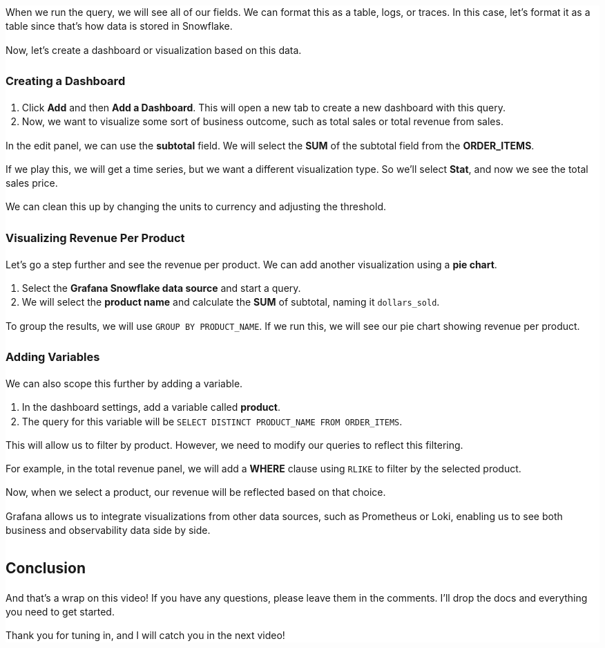 When we run the query, we will see all of our fields. We can format this as a table, logs, or traces. In this case, let’s format it as a table since that’s how data is stored in Snowflake.

Now, let’s create a dashboard or visualization based on this data.

### Creating a Dashboard

1. Click **Add** and then **Add a Dashboard**. This will open a new tab to create a new dashboard with this query.
2. Now, we want to visualize some sort of business outcome, such as total sales or total revenue from sales. 

In the edit panel, we can use the **subtotal** field. We will select the **SUM** of the subtotal field from the **ORDER_ITEMS**. 

If we play this, we will get a time series, but we want a different visualization type. So we’ll select **Stat**, and now we see the total sales price.

We can clean this up by changing the units to currency and adjusting the threshold. 

### Visualizing Revenue Per Product

Let’s go a step further and see the revenue per product. We can add another visualization using a **pie chart**.

1. Select the **Grafana Snowflake data source** and start a query.
2. We will select the **product name** and calculate the **SUM** of subtotal, naming it `dollars_sold`.

To group the results, we will use `GROUP BY PRODUCT_NAME`. If we run this, we will see our pie chart showing revenue per product.

### Adding Variables

We can also scope this further by adding a variable. 

1. In the dashboard settings, add a variable called **product**. 
2. The query for this variable will be `SELECT DISTINCT PRODUCT_NAME FROM ORDER_ITEMS`.

This will allow us to filter by product. However, we need to modify our queries to reflect this filtering. 

For example, in the total revenue panel, we will add a **WHERE** clause using `RLIKE` to filter by the selected product.

Now, when we select a product, our revenue will be reflected based on that choice. 

Grafana allows us to integrate visualizations from other data sources, such as Prometheus or Loki, enabling us to see both business and observability data side by side.

## Conclusion

And that’s a wrap on this video! If you have any questions, please leave them in the comments. I’ll drop the docs and everything you need to get started. 

Thank you for tuning in, and I will catch you in the next video!
